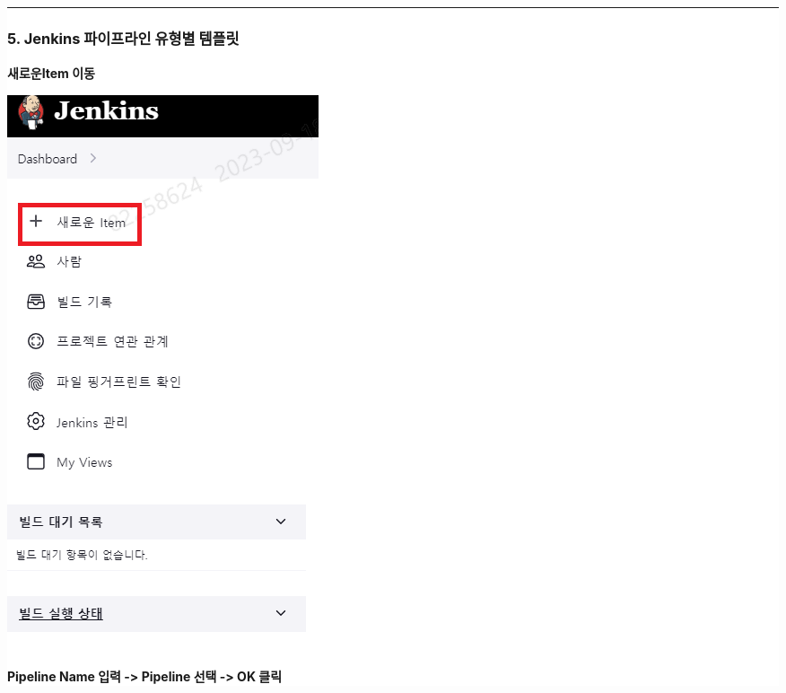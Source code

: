 

---



### 5. Jenkins 파이프라인 유형별 템플릿

**새로운Item 이동**

![image-20230918182630127](asset/jenkins/image-20230918182630127.png)

**Pipeline Name 입력 -> Pipeline 선택 -> OK 클릭**
